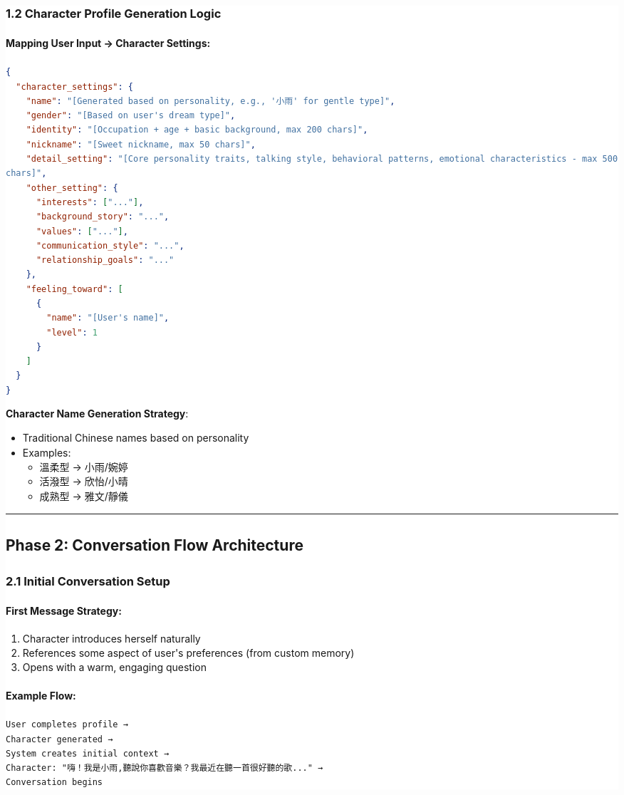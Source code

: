 ### 1.2 Character Profile Generation Logic

#### Mapping User Input → Character Settings:

```json
{
  "character_settings": {
    "name": "[Generated based on personality, e.g., '小雨' for gentle type]",
    "gender": "[Based on user's dream type]",
    "identity": "[Occupation + age + basic background, max 200 chars]",
    "nickname": "[Sweet nickname, max 50 chars]",
    "detail_setting": "[Core personality traits, talking style, behavioral patterns, emotional characteristics - max 500 chars]",
    "other_setting": {
      "interests": ["..."],
      "background_story": "...",
      "values": ["..."],
      "communication_style": "...",
      "relationship_goals": "..."
    },
    "feeling_toward": [
      {
        "name": "[User's name]",
        "level": 1
      }
    ]
  }
}
```

**Character Name Generation Strategy**:
- Traditional Chinese names based on personality
- Examples:
  - 溫柔型 → 小雨/婉婷
  - 活潑型 → 欣怡/小晴
  - 成熟型 → 雅文/靜儀

---

## Phase 2: Conversation Flow Architecture

### 2.1 Initial Conversation Setup

#### First Message Strategy:
1. Character introduces herself naturally
2. References some aspect of user's preferences (from custom memory)
3. Opens with a warm, engaging question

#### Example Flow:
```
User completes profile →
Character generated →
System creates initial context →
Character: "嗨！我是小雨,聽說你喜歡音樂？我最近在聽一首很好聽的歌..." →
Conversation begins
```
